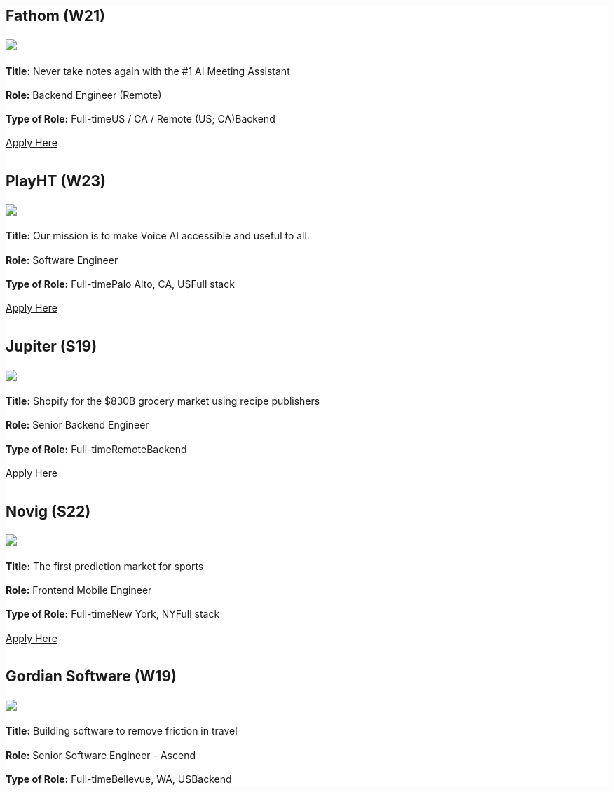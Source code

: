 ## Fathom (W21)
![](https://bookface-images.s3.amazonaws.com/small_logos/008e65b3fdfccde7a316a6c0911fd59301ff1025.png "")

**Title:** Never take notes again with the #1 AI Meeting Assistant

**Role:** Backend Engineer (Remote)

**Type of Role:** Full-timeUS / CA / Remote (US; CA)Backend

[Apply Here](https://www.ycombinator.com/companies/fathom/jobs/Pg8RFWC-backend-engineer-remote)

## PlayHT (W23)
![](https://bookface-images.s3.amazonaws.com/small_logos/b51a234c04b9c04472dc8991c3d411ee0f347db7.png "")

**Title:** Our mission is to make Voice AI accessible and useful to all.

**Role:** Software Engineer

**Type of Role:** Full-timePalo Alto, CA, USFull stack

[Apply Here](https://www.ycombinator.com/companies/playht/jobs/iLOSSM5-software-engineer)

## Jupiter (S19)
![](https://bookface-images.s3.amazonaws.com/small_logos/2e798da4f06874bf247c877397c65ac7a95a760c.png "")

**Title:** Shopify for the $830B grocery market using recipe publishers

**Role:** Senior Backend Engineer

**Type of Role:** Full-timeRemoteBackend

[Apply Here](https://www.ycombinator.com/companies/jupiter/jobs/kpTFvR9-senior-backend-engineer)

## Novig (S22)
![](https://bookface-images.s3.amazonaws.com/small_logos/37d72609fbfc24b4a158ddb750a5b26591ee74b6.png "")

**Title:** The first prediction market for sports

**Role:** Frontend Mobile Engineer

**Type of Role:** Full-timeNew York, NYFull stack

[Apply Here](https://www.ycombinator.com/companies/novig/jobs/ibLgITR-frontend-mobile-engineer)

## Gordian Software (W19)
![](https://bookface-images.s3.amazonaws.com/small_logos/bba37502ba38f42df1df621e97c2d5fffd434c73.png "")

**Title:** Building software to remove friction in travel

**Role:** Senior Software Engineer - Ascend

**Type of Role:** Full-timeBellevue, WA, USBackend
